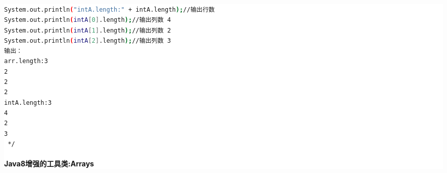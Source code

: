 ```bash
System.out.println("intA.length:" + intA.length);//输出行数
System.out.println(intA[0].length);//输出列数 4
System.out.println(intA[1].length);//输出列数 2
System.out.println(intA[2].length);//输出列数 3
输出：
arr.length:3
2
2
2
intA.length:3
4
2
3
 */
```
#### Java8增强的工具类:Arrays